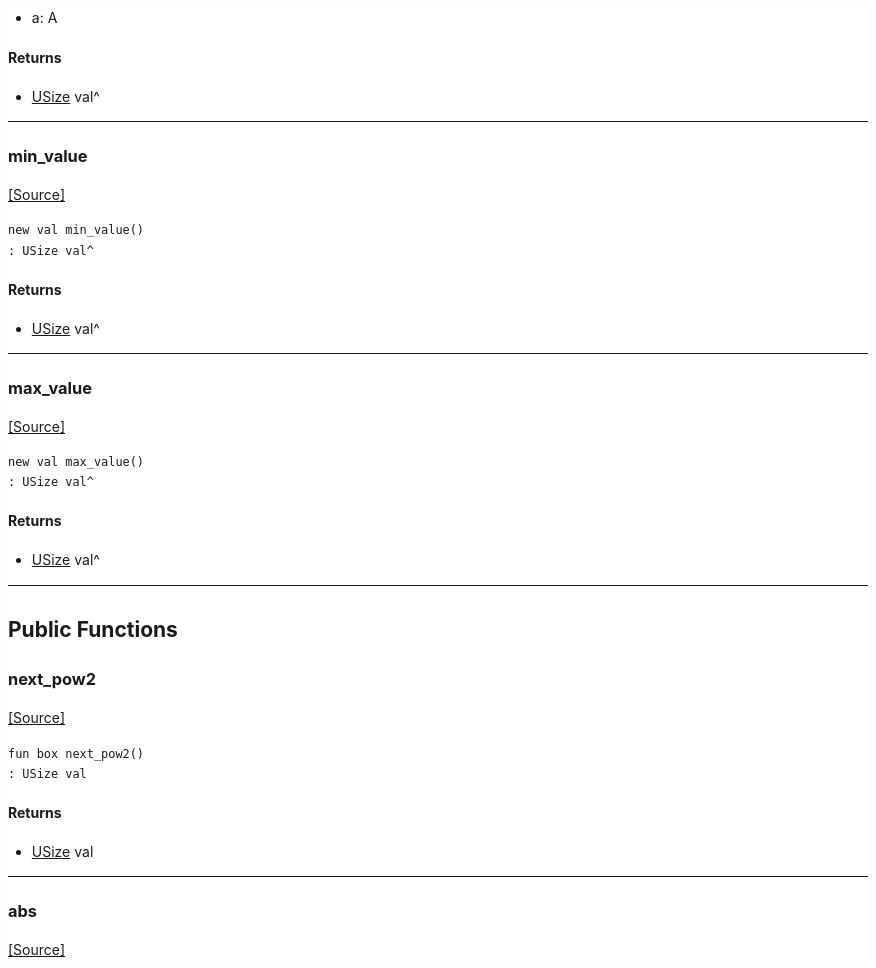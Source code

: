 *   a: A

#### Returns

* [USize](builtin-USize.md) val^

---

### min_value
<span class="source-link">[[Source]](src/builtin/unsigned.md#L435)</span>


```pony
new val min_value()
: USize val^
```

#### Returns

* [USize](builtin-USize.md) val^

---

### max_value
<span class="source-link">[[Source]](src/builtin/unsigned.md#L437)</span>


```pony
new val max_value()
: USize val^
```

#### Returns

* [USize](builtin-USize.md) val^

---

## Public Functions

### next_pow2
<span class="source-link">[[Source]](src/builtin/unsigned.md#L444)</span>


```pony
fun box next_pow2()
: USize val
```

#### Returns

* [USize](builtin-USize.md) val

---

### abs
<span class="source-link">[[Source]](src/builtin/unsigned.md#L448)</span>
